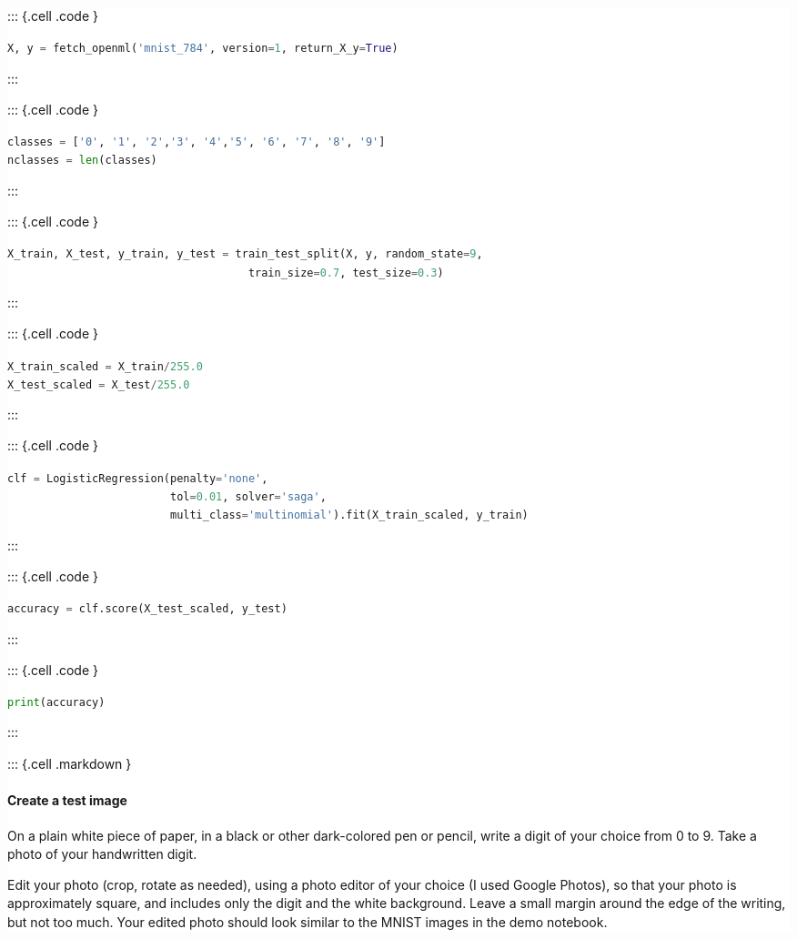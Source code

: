 ::: {.cell .code }
```python
X, y = fetch_openml('mnist_784', version=1, return_X_y=True)
```
:::

::: {.cell .code }
```python
classes = ['0', '1', '2','3', '4','5', '6', '7', '8', '9']
nclasses = len(classes)
```
:::

::: {.cell .code }
```python
X_train, X_test, y_train, y_test = train_test_split(X, y, random_state=9,
                                     train_size=0.7, test_size=0.3)
```
:::

::: {.cell .code }
```python
X_train_scaled = X_train/255.0
X_test_scaled = X_test/255.0
```
:::

::: {.cell .code }
```python
clf = LogisticRegression(penalty='none', 
                         tol=0.01, solver='saga',
                         multi_class='multinomial').fit(X_train_scaled, y_train)
```
:::

::: {.cell .code }
```python
accuracy = clf.score(X_test_scaled, y_test)
```
:::

::: {.cell .code }
```python
print(accuracy)
```
:::

::: {.cell .markdown }
#### Create a test image

On a plain white piece of paper, in a black or other dark-colored pen or
pencil, write a digit of your choice from 0 to 9. Take a photo of your
handwritten digit.

Edit your photo (crop, rotate as needed), using a photo editor of your
choice (I used Google Photos), so that your photo is approximately
square, and includes only the digit and the white background. Leave a
small margin around the edge of the writing, but not too much. Your
edited photo should look similar to the MNIST images in the demo
notebook.

